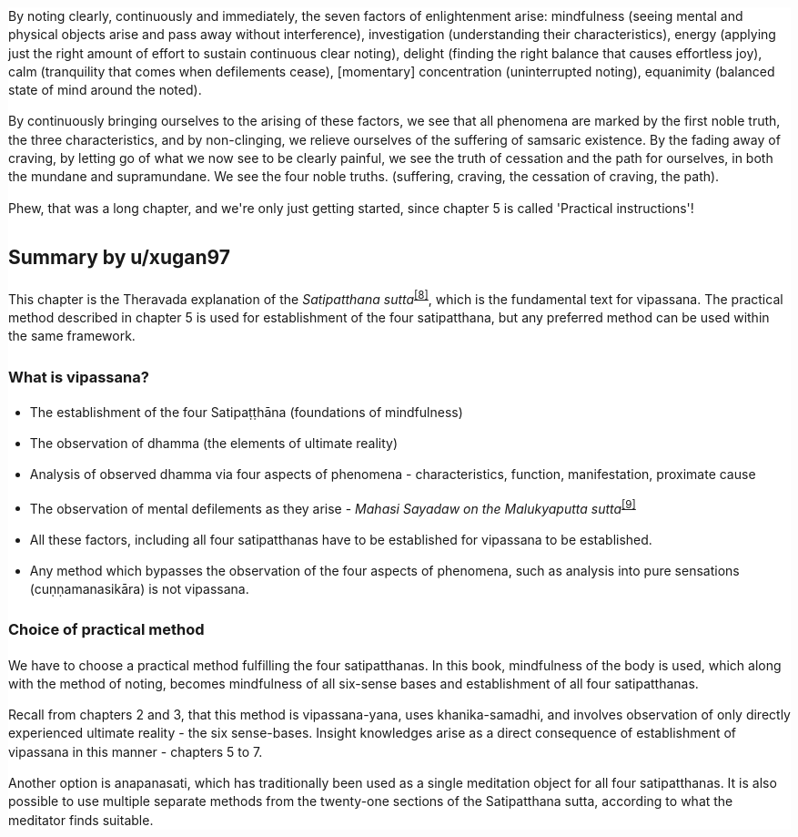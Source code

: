 By noting clearly, continuously and immediately, the seven factors of enlightenment arise: mindfulness (seeing mental and physical objects arise and pass away without interference), investigation (understanding their characteristics), energy (applying just the right amount of effort to sustain continuous clear noting), delight (finding the right balance that causes effortless joy), calm (tranquility that comes when defilements cease), [momentary] concentration (uninterrupted noting), equanimity (balanced state of mind around the noted).

By continuously bringing ourselves to the arising of these factors, we see that all phenomena are marked by the first noble truth, the three characteristics, and by non-clinging, we relieve ourselves of the suffering of samsaric existence. By the fading away of craving, by letting go of what we now see to be clearly painful, we see the truth of cessation and the path for ourselves, in both the mundane and supramundane. We see the four noble truths. (suffering, craving, the cessation of craving, the path).

Phew, that was a long chapter, and we're only just getting started, since chapter 5 is called 'Practical instructions'!


## Summary by u/xugan97

This chapter is the Theravada explanation of the *Satipatthana sutta*<sup><a href="#fn8" id="r8">[8]</a></sup>, which is the fundamental text for vipassana. The practical method described in chapter 5 is used for establishment of the four satipatthana, but any preferred method can be used within the same framework.

### What is vipassana?

- The establishment of the four Satipaṭṭhāna (foundations of mindfulness)

- The observation of dhamma (the elements of ultimate reality)

- Analysis of observed dhamma via four aspects of phenomena - characteristics, function, manifestation, proximate cause

- The observation of mental defilements as they arise - *Mahasi Sayadaw on the Malukyaputta sutta*<sup><a href="#fn9" id="r9">[9]</a></sup>

- All these factors, including all four satipatthanas have to be established for vipassana to be established.

- Any method which bypasses the observation of the four aspects of phenomena, such as analysis into pure sensations (cuṇṇamanasikāra) is not vipassana.

### Choice of practical method

We have to choose a practical method fulfilling the four satipatthanas. In this book, mindfulness of the body is used, which along with the method of noting, becomes mindfulness of all six-sense bases and establishment of all four satipatthanas.

Recall from chapters 2 and 3, that this method is vipassana-yana, uses khanika-samadhi, and involves observation of only directly experienced ultimate reality - the six sense-bases. Insight knowledges arise as a direct consequence of establishment of vipassana in this manner - chapters 5 to 7.

Another option is anapanasati, which has traditionally been used as a single meditation object for all four satipatthanas. It is also possible to use multiple separate methods from the twenty-one sections of the Satipatthana sutta, according to what the meditator finds suitable.
